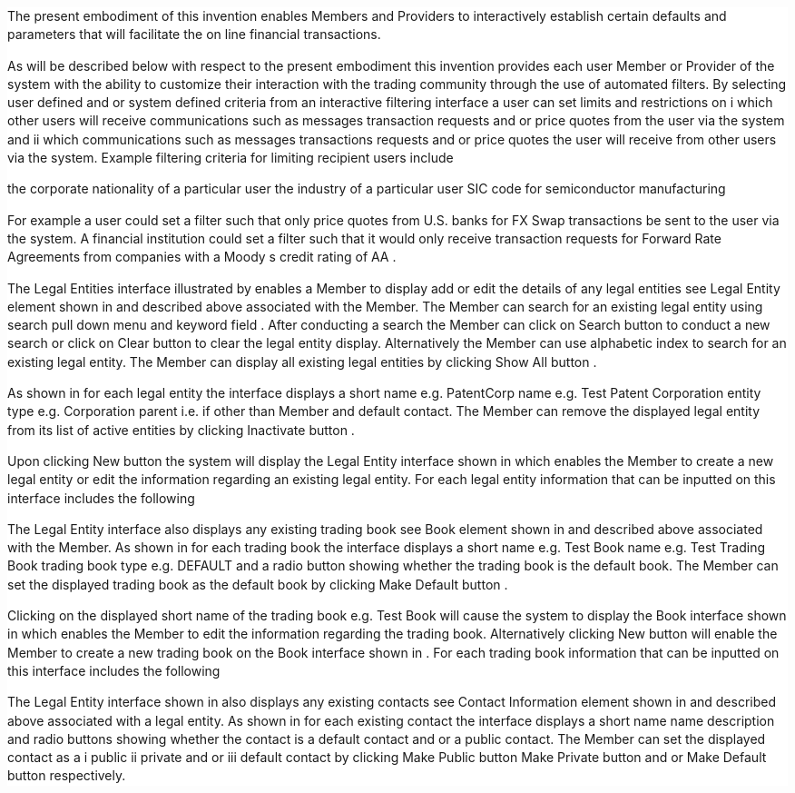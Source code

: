The present embodiment of this invention enables Members and Providers to interactively establish certain defaults and parameters that will facilitate the on line financial transactions.

As will be described below with respect to the present embodiment this invention provides each user Member or Provider of the system with the ability to customize their interaction with the trading community through the use of automated filters. By selecting user defined and or system defined criteria from an interactive filtering interface a user can set limits and restrictions on i which other users will receive communications such as messages transaction requests and or price quotes from the user via the system and ii which communications such as messages transactions requests and or price quotes the user will receive from other users via the system. Example filtering criteria for limiting recipient users include 

the corporate nationality of a particular user the industry of a particular user SIC code for semiconductor manufacturing 

For example a user could set a filter such that only price quotes from U.S. banks for FX Swap transactions be sent to the user via the system. A financial institution could set a filter such that it would only receive transaction requests for Forward Rate Agreements from companies with a Moody s credit rating of AA .

The Legal Entities interface illustrated by enables a Member to display add or edit the details of any legal entities see Legal Entity element shown in and described above associated with the Member. The Member can search for an existing legal entity using search pull down menu and keyword field . After conducting a search the Member can click on Search button to conduct a new search or click on Clear button to clear the legal entity display. Alternatively the Member can use alphabetic index to search for an existing legal entity. The Member can display all existing legal entities by clicking Show All button .

As shown in for each legal entity the interface displays a short name e.g. PatentCorp name e.g. Test Patent Corporation entity type e.g. Corporation parent i.e. if other than Member and default contact. The Member can remove the displayed legal entity from its list of active entities by clicking Inactivate button .

Upon clicking New button the system will display the Legal Entity interface shown in which enables the Member to create a new legal entity or edit the information regarding an existing legal entity. For each legal entity information that can be inputted on this interface includes the following 

The Legal Entity interface also displays any existing trading book see Book element shown in and described above associated with the Member. As shown in for each trading book the interface displays a short name e.g. Test Book name e.g. Test Trading Book trading book type e.g. DEFAULT and a radio button showing whether the trading book is the default book. The Member can set the displayed trading book as the default book by clicking Make Default button .

Clicking on the displayed short name of the trading book e.g. Test Book will cause the system to display the Book interface shown in which enables the Member to edit the information regarding the trading book. Alternatively clicking New button will enable the Member to create a new trading book on the Book interface shown in . For each trading book information that can be inputted on this interface includes the following 

The Legal Entity interface shown in also displays any existing contacts see Contact Information element shown in and described above associated with a legal entity. As shown in for each existing contact the interface displays a short name name description and radio buttons showing whether the contact is a default contact and or a public contact. The Member can set the displayed contact as a i public ii private and or iii default contact by clicking Make Public button Make Private button and or Make Default button respectively.
